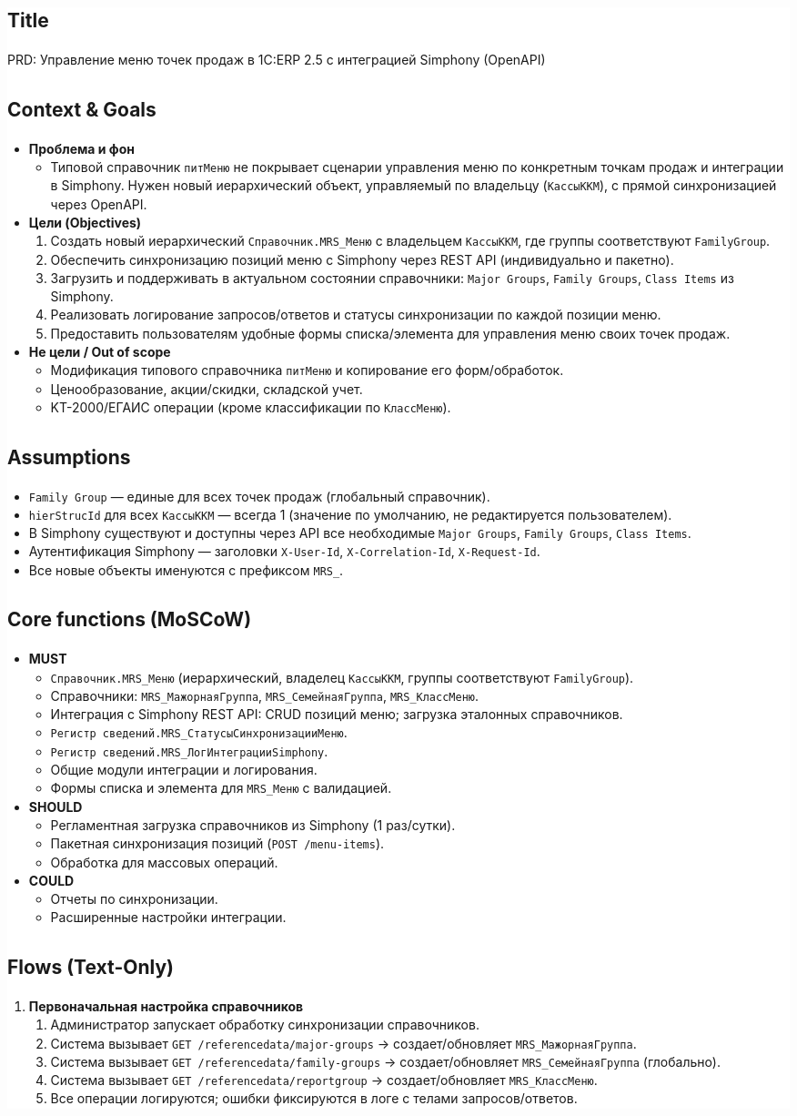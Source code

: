 ## Title
PRD: Управление меню точек продаж в 1С:ERP 2.5 с интеграцией Simphony (OpenAPI)

## Context & Goals
- **Проблема и фон**
  - Типовой справочник `питМеню` не покрывает сценарии управления меню по конкретным точкам продаж и интеграции в Simphony. Нужен новый иерархический объект, управляемый по владельцу (`КассыККМ`), с прямой синхронизацией через OpenAPI.
- **Цели (Objectives)**
  1) Создать новый иерархический `Справочник.MRS_Меню` с владельцем `КассыККМ`, где группы соответствуют `FamilyGroup`.
  2) Обеспечить синхронизацию позиций меню с Simphony через REST API (индивидуально и пакетно).
  3) Загрузить и поддерживать в актуальном состоянии справочники: `Major Groups`, `Family Groups`, `Class Items` из Simphony.
  4) Реализовать логирование запросов/ответов и статусы синхронизации по каждой позиции меню.
  5) Предоставить пользователям удобные формы списка/элемента для управления меню своих точек продаж.
- **Не цели / Out of scope**
  - Модификация типового справочника `питМеню` и копирование его форм/обработок.
  - Ценообразование, акции/скидки, складской учет.
  - KT-2000/ЕГАИС операции (кроме классификации по `КлассМеню`).

## Assumptions
- `Family Group` — единые для всех точек продаж (глобальный справочник).
- `hierStrucId` для всех `КассыККМ` — всегда 1 (значение по умолчанию, не редактируется пользователем).
- В Simphony существуют и доступны через API все необходимые `Major Groups`, `Family Groups`, `Class Items`.
- Аутентификация Simphony — заголовки `X-User-Id`, `X-Correlation-Id`, `X-Request-Id`.
- Все новые объекты именуются с префиксом `MRS_`.

## Core functions (MoSCoW)
- **MUST**
  - `Справочник.MRS_Меню` (иерархический, владелец `КассыККМ`, группы соответствуют `FamilyGroup`).
  - Справочники: `MRS_МажорнаяГруппа`, `MRS_СемейнаяГруппа`, `MRS_КлассМеню`.
  - Интеграция с Simphony REST API: CRUD позиций меню; загрузка эталонных справочников.
  - `Регистр сведений.MRS_СтатусыСинхронизацииМеню`.
  - `Регистр сведений.MRS_ЛогИнтеграцииSimphony`.
  - Общие модули интеграции и логирования.
  - Формы списка и элемента для `MRS_Меню` с валидацией.
- **SHOULD**
  - Регламентная загрузка справочников из Simphony (1 раз/сутки).
  - Пакетная синхронизация позиций (`POST /menu-items`).
  - Обработка для массовых операций.
- **COULD**
  - Отчеты по синхронизации.
  - Расширенные настройки интеграции.

## Flows (Text-Only)
1) **Первоначальная настройка справочников**
   1. Администратор запускает обработку синхронизации справочников.
   2. Система вызывает `GET /referencedata/major-groups` → создает/обновляет `MRS_МажорнаяГруппа`.
   3. Система вызывает `GET /referencedata/family-groups` → создает/обновляет `MRS_СемейнаяГруппа` (глобально).
   4. Система вызывает `GET /referencedata/reportgroup` → создает/обновляет `MRS_КлассМеню`.
   5. Все операции логируются; ошибки фиксируются в логе с телами запросов/ответов.
